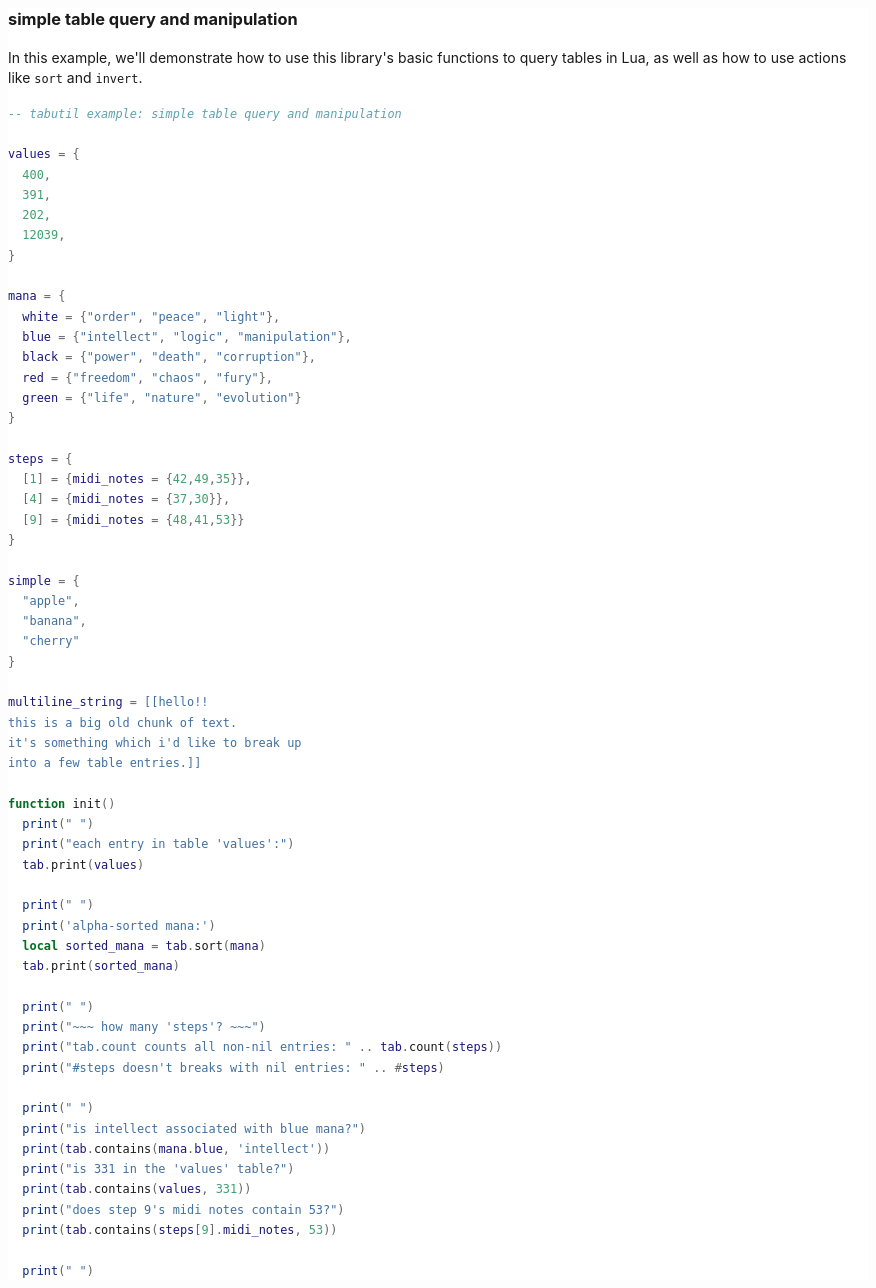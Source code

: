 ### simple table query and manipulation

In this example, we'll demonstrate how to use this library's basic functions to query tables in Lua, as well as how to use actions like `sort` and `invert`.

```lua
-- tabutil example: simple table query and manipulation

values = {
  400,
  391,
  202,
  12039,
}

mana = {
  white = {"order", "peace", "light"},
  blue = {"intellect", "logic", "manipulation"},
  black = {"power", "death", "corruption"},
  red = {"freedom", "chaos", "fury"},
  green = {"life", "nature", "evolution"}
}

steps = {
  [1] = {midi_notes = {42,49,35}},
  [4] = {midi_notes = {37,30}},
  [9] = {midi_notes = {48,41,53}}
}

simple = {
  "apple",
  "banana",
  "cherry"
}

multiline_string = [[hello!!
this is a big old chunk of text.
it's something which i'd like to break up
into a few table entries.]]

function init()
  print(" ")
  print("each entry in table 'values':")
  tab.print(values)

  print(" ")
  print('alpha-sorted mana:')
  local sorted_mana = tab.sort(mana)
  tab.print(sorted_mana)

  print(" ")
  print("~~~ how many 'steps'? ~~~")
  print("tab.count counts all non-nil entries: " .. tab.count(steps))
  print("#steps doesn't breaks with nil entries: " .. #steps)

  print(" ")
  print("is intellect associated with blue mana?")
  print(tab.contains(mana.blue, 'intellect'))
  print("is 331 in the 'values' table?")
  print(tab.contains(values, 331))
  print("does step 9's midi notes contain 53?")
  print(tab.contains(steps[9].midi_notes, 53))

  print(" ")
```